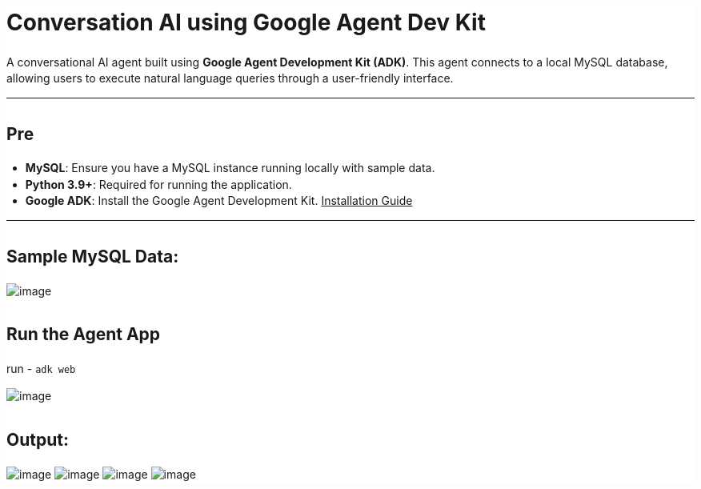# Conversation AI using Google Agent Dev Kit

A conversational AI agent built using **Google Agent Development Kit (ADK)**. This agent connects to a local MySQL database, allowing users to execute natural language queries through a user-friendly interface.

---

## Pre

- **MySQL**: Ensure you have a MySQL instance running locally with sample data.
- **Python 3.9+**: Required for running the application.
- **Google ADK**: Install the Google Agent Development Kit. [Installation Guide](https://developers.google.com/agent-development-kit)

---

## Sample MySQL Data:
<img width="1113" alt="image" src="https://github.com/user-attachments/assets/bb633283-b49b-4ad4-8f20-42ad6d2dddd9" />

## Run the Agent App
run - `adk web`

<img width="1072" alt="image" src="https://github.com/user-attachments/assets/20e494cc-f65f-4eec-8d38-bc422ce59583" />

## Output:
<img width="1427" alt="image" src="https://github.com/user-attachments/assets/1b045556-9d35-4dde-b99a-e14055982a28" />
<img width="1409" alt="image" src="https://github.com/user-attachments/assets/5ad29eb8-5f1b-49ab-8e78-29a65c1d161e" />
<img width="1418" alt="image" src="https://github.com/user-attachments/assets/5a0014a9-88fb-4da2-9227-c32520703535" />
<img width="1425" alt="image" src="https://github.com/user-attachments/assets/7f58e9b0-aae7-4812-92df-c79923d7f0db" />
